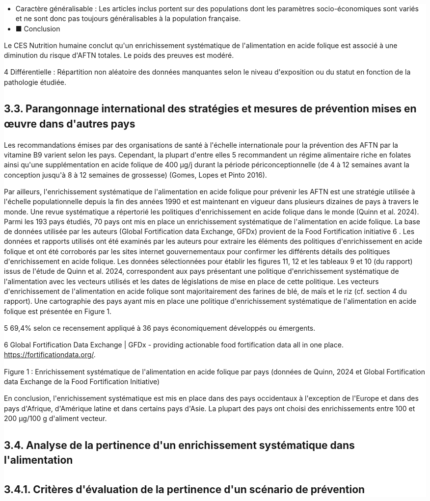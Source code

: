 - Caractère généralisable : Les articles inclus portent sur des populations dont les paramètres socio-économiques sont variés et ne sont donc pas toujours généralisables à la population française.
- ■ Conclusion

Le CES Nutrition humaine conclut qu'un enrichissement systématique de l'alimentation en acide folique est associé à une diminution du risque d'AFTN totales. Le poids des preuves est modéré.

4 Différentielle : Répartition non aléatoire des données manquantes selon le niveau d'exposition ou du statut en fonction de la pathologie étudiée.

## 3.3. Parangonnage international des stratégies et mesures de prévention mises en œuvre dans d'autres pays

Les recommandations émises par des organisations de santé à l'échelle internationale pour la prévention des AFTN par la vitamine B9 varient selon les pays. Cependant, la plupart d'entre elles 5 recommandent un régime alimentaire riche en folates ainsi qu'une supplémentation en acide folique de 400 μg/j durant la période périconceptionnelle (de 4 à 12 semaines avant la conception jusqu'à 8 à 12 semaines de grossesse) (Gomes, Lopes et Pinto 2016).

Par ailleurs, l'enrichissement systématique de l'alimentation en acide folique pour prévenir les AFTN est une stratégie utilisée à l'échelle populationnelle depuis la fin des années 1990 et est maintenant en vigueur dans plusieurs dizaines de pays à travers le monde. Une revue systématique a répertorié les politiques d'enrichissement en acide folique dans le monde (Quinn et al. 2024). Parmi les 193 pays étudiés, 70 pays ont mis en place un enrichissement systématique de l'alimentation en acide folique. La base de données utilisée par les auteurs (Global Fortification data Exchange, GFDx) provient de la Food Fortification initiative 6 . Les données et rapports utilisés ont été examinés par les auteurs pour extraire les éléments des politiques d'enrichissement en acide folique et ont été corroborés par les sites internet gouvernementaux pour confirmer les différents détails des politiques d'enrichissement en acide folique. Les données sélectionnées pour établir les figures 11, 12 et les tableaux 9 et 10 (du rapport) issus de l'étude de Quinn et al. 2024, correspondent aux pays présentant une politique d'enrichissement systématique de l'alimentation avec les vecteurs utilisés et les dates de législations de mise en place de cette politique. Les vecteurs d'enrichissement de l'alimentation en acide folique sont majoritairement des farines de blé, de maïs et le riz (cf. section 4 du rapport). Une cartographie des pays ayant mis en place une politique d'enrichissement systématique de l'alimentation en acide folique est présentée en Figure 1.

5 69,4% selon ce recensement appliqué à 36 pays économiquement développés ou émergents.

6 Global Fortification Data Exchange | GFDx - providing actionable food fortification data all in one place. https://fortificationdata.org/.

Figure 1 : Enrichissement systématique de l'alimentation en acide folique par pays (données de Quinn, 2024 et Global Fortification data Exchange de la Food Fortification Initiative)



En conclusion, l'enrichissement systématique est mis en place dans des pays occidentaux à l'exception de l'Europe et dans des pays d'Afrique, d'Amérique latine et dans certains pays d'Asie. La plupart des pays ont choisi des enrichissements entre 100 et 200 µg/100 g d'aliment vecteur.

## 3.4. Analyse de la pertinence d'un enrichissement systématique dans l'alimentation

## 3.4.1. Critères d'évaluation de la pertinence d'un scénario de prévention
